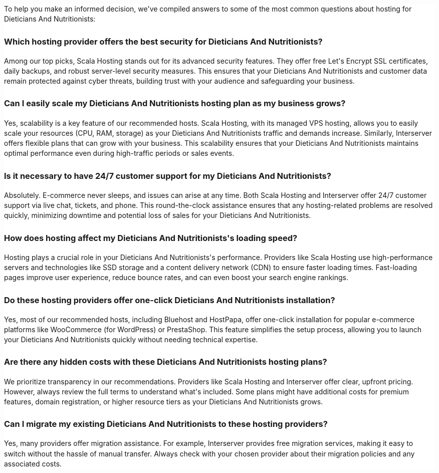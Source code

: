 To help you make an informed decision, we've compiled answers to some of the most common questions about hosting for Dieticians And Nutritionists:

### Which hosting provider offers the best security for Dieticians And Nutritionists? 
Among our top picks, Scala Hosting stands out for its advanced security features. They offer free Let's Encrypt SSL certificates, daily backups, and robust server-level security measures. This ensures that your Dieticians And Nutritionists and customer data remain protected against cyber threats, building trust with your audience and safeguarding your business.

### Can I easily scale my Dieticians And Nutritionists hosting plan as my business grows? 
Yes, scalability is a key feature of our recommended hosts. Scala Hosting, with its managed VPS hosting, allows you to easily scale your resources (CPU, RAM, storage) as your Dieticians And Nutritionists traffic and demands increase. Similarly, Interserver offers flexible plans that can grow with your business. This scalability ensures that your Dieticians And Nutritionists maintains optimal performance even during high-traffic periods or sales events.

### Is it necessary to have 24/7 customer support for my Dieticians And Nutritionists? 
Absolutely. E-commerce never sleeps, and issues can arise at any time. Both Scala Hosting and Interserver offer 24/7 customer support via live chat, tickets, and phone. This round-the-clock assistance ensures that any hosting-related problems are resolved quickly, minimizing downtime and potential loss of sales for your Dieticians And Nutritionists.

### How does hosting affect my Dieticians And Nutritionists's loading speed? 
Hosting plays a crucial role in your Dieticians And Nutritionists's performance. Providers like Scala Hosting use high-performance servers and technologies like SSD storage and a content delivery network (CDN) to ensure faster loading times. Fast-loading pages improve user experience, reduce bounce rates, and can even boost your search engine rankings.

### Do these hosting providers offer one-click Dieticians And Nutritionists installation? 
Yes, most of our recommended hosts, including Bluehost and HostPapa, offer one-click installation for popular e-commerce platforms like WooCommerce (for WordPress) or PrestaShop. This feature simplifies the setup process, allowing you to launch your Dieticians And Nutritionists quickly without needing technical expertise.

### Are there any hidden costs with these Dieticians And Nutritionists hosting plans? 
We prioritize transparency in our recommendations. Providers like Scala Hosting and Interserver offer clear, upfront pricing. However, always review the full terms to understand what's included. Some plans might have additional costs for premium features, domain registration, or higher resource tiers as your Dieticians And Nutritionists grows.

### Can I migrate my existing Dieticians And Nutritionists to these hosting providers? 
Yes, many providers offer migration assistance. For example, Interserver provides free migration services, making it easy to switch without the hassle of manual transfer. Always check with your chosen provider about their migration policies and any associated costs.
